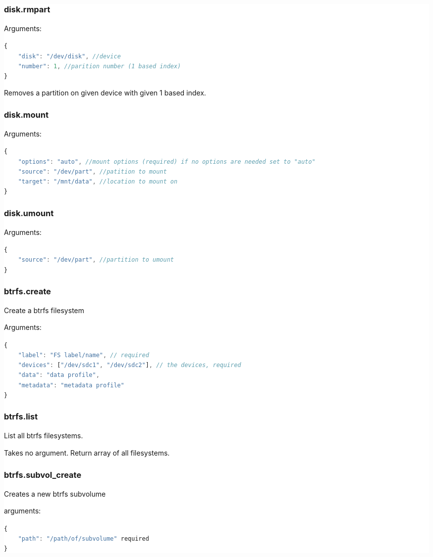 ### disk.rmpart
Arguments:
```javascript
{
    "disk": "/dev/disk", //device
    "number": 1, //parition number (1 based index)
}
```
Removes a partition on given device with given 1 based index.

### disk.mount
Arguments:
```javascript
{
    "options": "auto", //mount options (required) if no options are needed set to "auto"
    "source": "/dev/part", //patition to mount
    "target": "/mnt/data", //location to mount on
}
```

### disk.umount
Arguments:
```javascript
{
    "source": "/dev/part", //partition to umount
}
```

### btrfs.create

Create a btrfs filesystem

Arguments:
```javascript
{
    "label": "FS label/name", // required
    "devices": ["/dev/sdc1", "/dev/sdc2"], // the devices, required
    "data": "data profile",
    "metadata": "metadata profile"
}
```

### btrfs.list

List all btrfs filesystems.

Takes no argument. Return array of all filesystems.

### btrfs.subvol_create

Creates a new btrfs subvolume

arguments:
```javascript
{
    "path": "/path/of/subvolume" required
}
```

